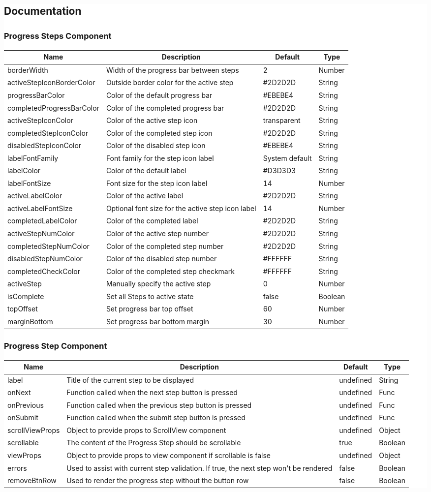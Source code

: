 ## Documentation

### Progress Steps Component

| Name                      | Description                                       | Default        | Type    |
| ------------------------- | ------------------------------------------------- | -------------- | ------- |
| borderWidth               | Width of the progress bar between steps           | 2              | Number  |
| activeStepIconBorderColor | Outside border color for the active step          | #2D2D2D        | String  |
| progressBarColor          | Color of the default progress bar                 | #EBEBE4        | String  |
| completedProgressBarColor | Color of the completed progress bar               | #2D2D2D        | String  |
| activeStepIconColor       | Color of the active step icon                     | transparent    | String  |
| completedStepIconColor    | Color of the completed step icon                  | #2D2D2D        | String  |
| disabledStepIconColor     | Color of the disabled step icon                   | #EBEBE4        | String  |
| labelFontFamily           | Font family for the step icon label               | System default | String  |
| labelColor                | Color of the default label                        | #D3D3D3        | String  |
| labelFontSize             | Font size for the step icon label                 | 14             | Number  |
| activeLabelColor          | Color of the active label                         | #2D2D2D        | String  |
| activeLabelFontSize       | Optional font size for the active step icon label | 14             | Number  |
| completedLabelColor       | Color of the completed label                      | #2D2D2D        | String  |
| activeStepNumColor        | Color of the active step number                   | #2D2D2D        | String  |
| completedStepNumColor     | Color of the completed step number                | #2D2D2D        | String  |
| disabledStepNumColor      | Color of the disabled step number                 | #FFFFFF        | String  |
| completedCheckColor       | Color of the completed step checkmark             | #FFFFFF        | String  |
| activeStep                | Manually specify the active step                  | 0              | Number  |
| isComplete                | Set all Steps to active state                     | false          | Boolean |
| topOffset                 | Set progress bar top offset                       | 60             | Number  |
| marginBottom              | Set progress bar bottom margin                    | 30             | Number  |

### Progress Step Component

| Name                    | Description                                                                           | Default   | Type    |
| ----------------------- | ------------------------------------------------------------------------------------- | --------- | ------- |
| label                   | Title of the current step to be displayed                                             | undefined | String  |
| onNext                  | Function called when the next step button is pressed                                  | undefined | Func    |
| onPrevious              | Function called when the previous step button is pressed                              | undefined | Func    |
| onSubmit                | Function called when the submit step button is pressed                                | undefined | Func    |
| scrollViewProps         | Object to provide props to ScrollView component                                       | undefined | Object  |
| scrollable              | The content of the Progress Step should be scrollable                                 | true      | Boolean |
| viewProps               | Object to provide props to view component if scrollable is false                      | undefined | Object  |
| errors                  | Used to assist with current step validation. If true, the next step won't be rendered | false     | Boolean |
| removeBtnRow            | Used to render the progress step without the button row                               | false     | Boolean |